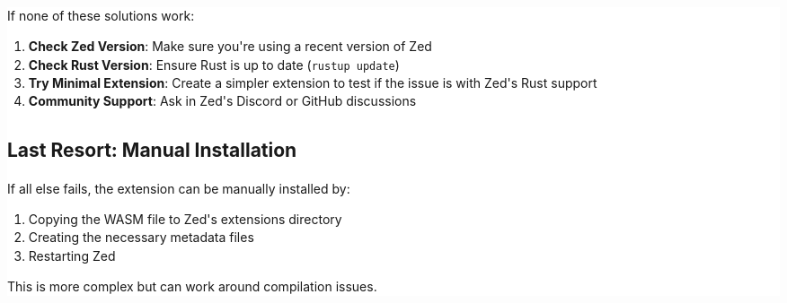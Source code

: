 If none of these solutions work:

1. **Check Zed Version**: Make sure you're using a recent version of Zed
2. **Check Rust Version**: Ensure Rust is up to date (`rustup update`)
3. **Try Minimal Extension**: Create a simpler extension to test if the issue is with Zed's Rust support
4. **Community Support**: Ask in Zed's Discord or GitHub discussions

## Last Resort: Manual Installation

If all else fails, the extension can be manually installed by:

1. Copying the WASM file to Zed's extensions directory
2. Creating the necessary metadata files
3. Restarting Zed

This is more complex but can work around compilation issues.

